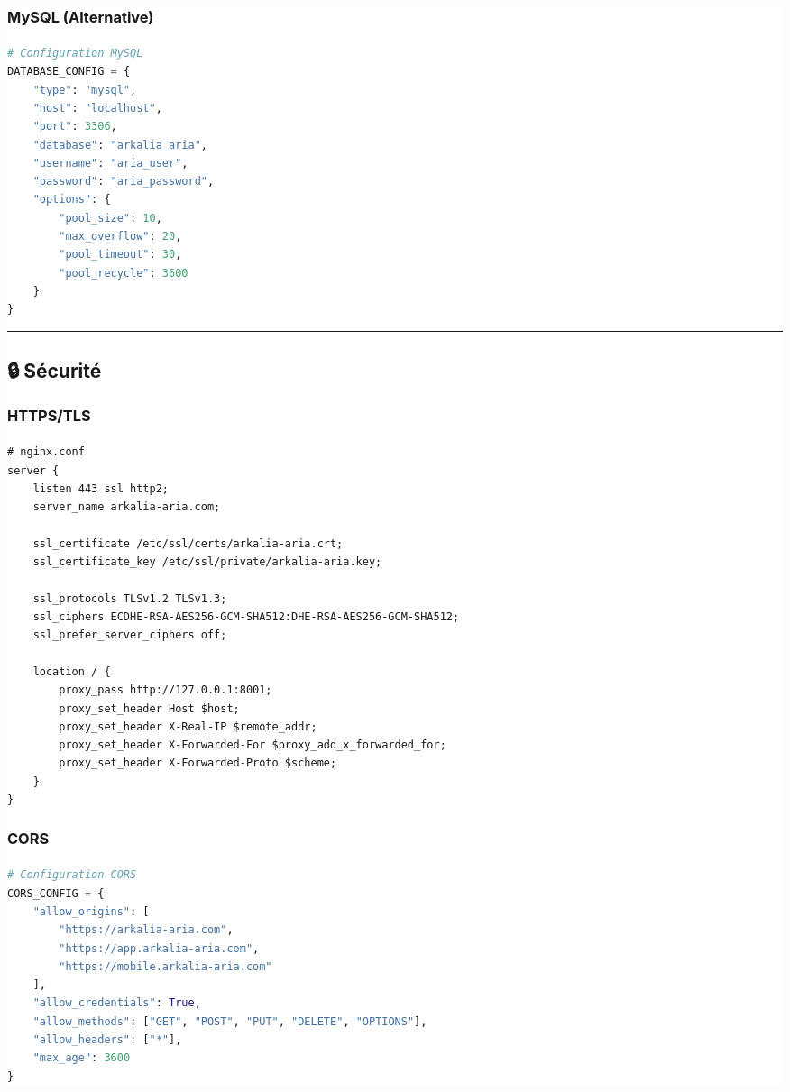 ```python
```

### **MySQL (Alternative)**
```python
# Configuration MySQL
DATABASE_CONFIG = {
    "type": "mysql",
    "host": "localhost",
    "port": 3306,
    "database": "arkalia_aria",
    "username": "aria_user",
    "password": "aria_password",
    "options": {
        "pool_size": 10,
        "max_overflow": 20,
        "pool_timeout": 30,
        "pool_recycle": 3600
    }
}
```

---

## 🔒 **Sécurité**

### **HTTPS/TLS**
```nginx
# nginx.conf
server {
    listen 443 ssl http2;
    server_name arkalia-aria.com;
    
    ssl_certificate /etc/ssl/certs/arkalia-aria.crt;
    ssl_certificate_key /etc/ssl/private/arkalia-aria.key;
    
    ssl_protocols TLSv1.2 TLSv1.3;
    ssl_ciphers ECDHE-RSA-AES256-GCM-SHA512:DHE-RSA-AES256-GCM-SHA512;
    ssl_prefer_server_ciphers off;
    
    location / {
        proxy_pass http://127.0.0.1:8001;
        proxy_set_header Host $host;
        proxy_set_header X-Real-IP $remote_addr;
        proxy_set_header X-Forwarded-For $proxy_add_x_forwarded_for;
        proxy_set_header X-Forwarded-Proto $scheme;
    }
}
```

### **CORS**
```python
# Configuration CORS
CORS_CONFIG = {
    "allow_origins": [
        "https://arkalia-aria.com",
        "https://app.arkalia-aria.com",
        "https://mobile.arkalia-aria.com"
    ],
    "allow_credentials": True,
    "allow_methods": ["GET", "POST", "PUT", "DELETE", "OPTIONS"],
    "allow_headers": ["*"],
    "max_age": 3600
}
```